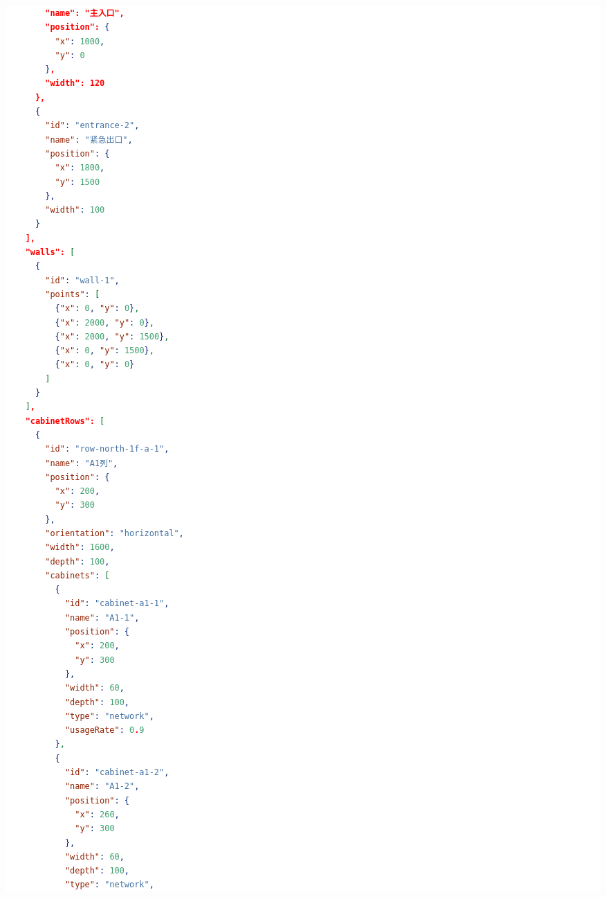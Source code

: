 ```json
        "name": "主入口",
        "position": {
          "x": 1000,
          "y": 0
        },
        "width": 120
      },
      {
        "id": "entrance-2",
        "name": "紧急出口",
        "position": {
          "x": 1800,
          "y": 1500
        },
        "width": 100
      }
    ],
    "walls": [
      {
        "id": "wall-1",
        "points": [
          {"x": 0, "y": 0},
          {"x": 2000, "y": 0},
          {"x": 2000, "y": 1500},
          {"x": 0, "y": 1500},
          {"x": 0, "y": 0}
        ]
      }
    ],
    "cabinetRows": [
      {
        "id": "row-north-1f-a-1",
        "name": "A1列",
        "position": {
          "x": 200,
          "y": 300
        },
        "orientation": "horizontal",
        "width": 1600,
        "depth": 100,
        "cabinets": [
          {
            "id": "cabinet-a1-1",
            "name": "A1-1",
            "position": {
              "x": 200,
              "y": 300
            },
            "width": 60,
            "depth": 100,
            "type": "network",
            "usageRate": 0.9
          },
          {
            "id": "cabinet-a1-2",
            "name": "A1-2",
            "position": {
              "x": 260,
              "y": 300
            },
            "width": 60,
            "depth": 100,
            "type": "network",
```